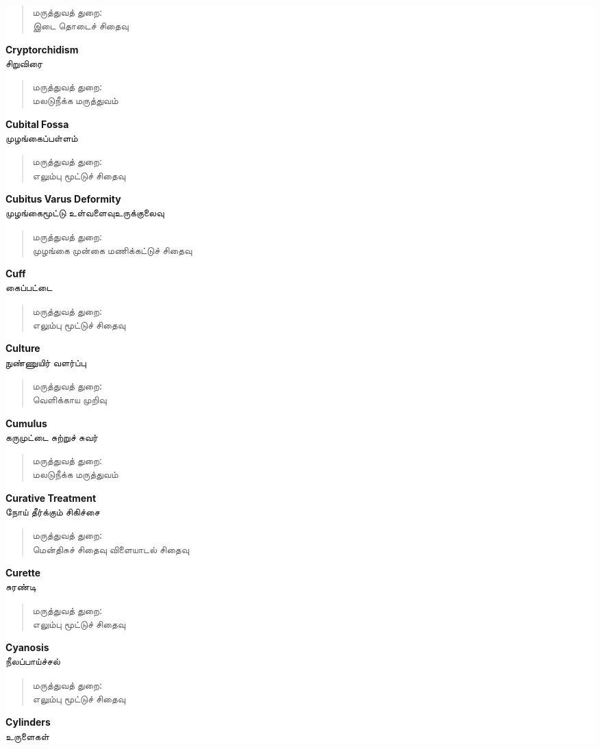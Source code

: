 > மருத்துவத் துறை:  
>  இடை தொடைச் சிதைவு

**Cryptorchidism**  
சிறுவிரை

> மருத்துவத் துறை:  
>  மலடுநீக்க மருத்துவம்

**Cubital Fossa**  
முழங்கைப்பள்ளம்

> மருத்துவத் துறை:  
>  எலும்பு மூட்டுச் சிதைவு

**Cubitus Varus Deformity**  
முழங்கைமூட்டு உள்வளைவுஉருக்குலைவு

> மருத்துவத் துறை:  
>  முழங்கை முன்கை மணிக்கட்டுச் சிதைவு

**Cuff**  
கைப்பட்டை

> மருத்துவத் துறை:  
>  எலும்பு மூட்டுச் சிதைவு

**Culture**  
நுண்ணுயிர் வளர்ப்பு

> மருத்துவத் துறை:  
>  வெளிக்காய முறிவு

**Cumulus**  
கருமுட்டை சுற்றுச் சுவர்

> மருத்துவத் துறை:  
>  மலடுநீக்க மருத்துவம்

**Curative Treatment**  
நோய் தீர்க்கும் சிகிச்சை

> மருத்துவத் துறை:  
>  மென்திசுச் சிதைவு விளையாடல் சிதைவு

**Curette**  
சுரண்டி

> மருத்துவத் துறை:  
>  எலும்பு மூட்டுச் சிதைவு

**Cyanosis**  
நீலப்பாய்ச்சல்

> மருத்துவத் துறை:  
>  எலும்பு மூட்டுச் சிதைவு

**Cylinders**  
உருளைகள்
